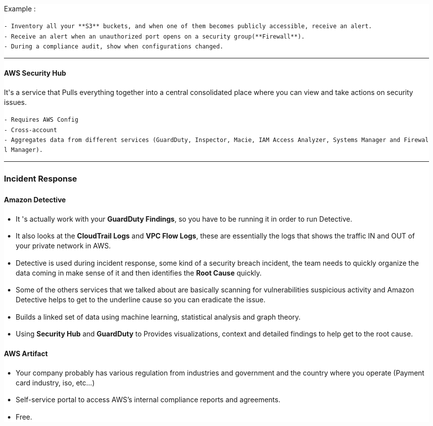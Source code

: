 Example :

	- Inventory all your **S3** buckets, and when one of them becomes publicly accessible, receive an alert.
	- Receive an alert when an unauthorized port opens on a security group(**Firewall**).
	- During a compliance audit, show when configurations changed.

---


#### AWS Security Hub
It's a service that Pulls everything together into a central consolidated place where you can view and take actions on security issues.

	- Requires AWS Config
	- Cross-account
	- Aggregates data from different services (GuardDuty, Inspector, Macie, IAM Access Analyzer, Systems Manager and Firewall Manager).

---

### Incident Response

#### Amazon Detective

- It 's actually work with your **GuardDuty Findings**, so you have to be running it in order to run Detective.
- It also looks at the **CloudTrail Logs** and **VPC Flow Logs**, these are essentially the logs that shows the traffic IN and OUT of your private network in AWS.
- Detective is used during incident response, some kind of a security breach incident, the team needs to quickly organize the data coming in make sense of it and then identifies the **Root Cause** quickly.
- Some of the others services that we talked about are basically scanning for vulnerabilities suspicious activity and Amazon Detective helps to get to the underline cause so you can eradicate the issue.

- Builds a linked set of data using machine learning, statistical analysis and graph theory.
- Using **Security Hub** and **GuardDuty** to Provides visualizations, context and detailed findings to help get to the root cause. 

#### AWS Artifact

- Your company probably has various regulation from industries and government and the country where you operate (Payment card industry, iso, etc...)

- Self-service portal to access AWS’s internal compliance reports and agreements.

- Free.